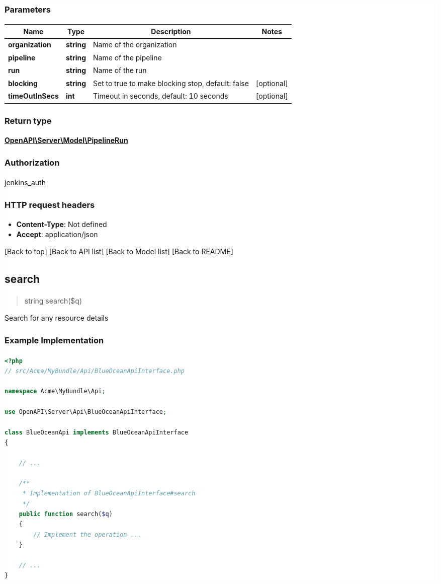 ### Parameters

Name | Type | Description  | Notes
------------- | ------------- | ------------- | -------------
 **organization** | **string**| Name of the organization |
 **pipeline** | **string**| Name of the pipeline |
 **run** | **string**| Name of the run |
 **blocking** | **string**| Set to true to make blocking stop, default: false | [optional]
 **timeOutInSecs** | **int**| Timeout in seconds, default: 10 seconds | [optional]

### Return type

[**OpenAPI\Server\Model\PipelineRun**](../Model/PipelineRun.md)

### Authorization

[jenkins_auth](../../README.md#jenkins_auth)

### HTTP request headers

 - **Content-Type**: Not defined
 - **Accept**: application/json

[[Back to top]](#) [[Back to API list]](../../README.md#documentation-for-api-endpoints) [[Back to Model list]](../../README.md#documentation-for-models) [[Back to README]](../../README.md)

## **search**
> string search($q)



Search for any resource details

### Example Implementation
```php
<?php
// src/Acme/MyBundle/Api/BlueOceanApiInterface.php

namespace Acme\MyBundle\Api;

use OpenAPI\Server\Api\BlueOceanApiInterface;

class BlueOceanApi implements BlueOceanApiInterface
{

    // ...

    /**
     * Implementation of BlueOceanApiInterface#search
     */
    public function search($q)
    {
        // Implement the operation ...
    }

    // ...
}
```
